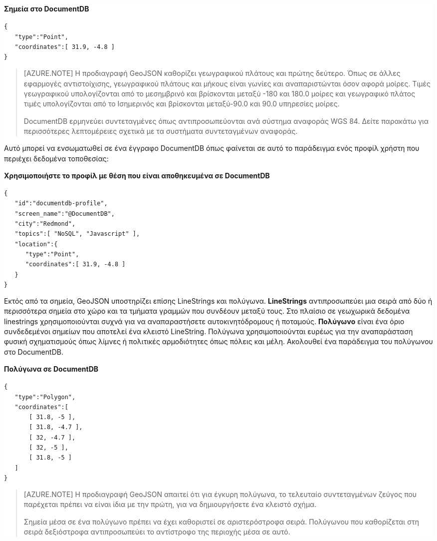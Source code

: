 **Σημεία στο DocumentDB**

    {
       "type":"Point",
       "coordinates":[ 31.9, -4.8 ]
    }

>[AZURE.NOTE] Η προδιαγραφή GeoJSON καθορίζει γεωγραφικού πλάτους και πρώτης δεύτερο. Όπως σε άλλες εφαρμογές αντιστοίχισης, γεωγραφικού πλάτους και μήκους είναι γωνίες και αναπαριστώνται όσον αφορά μοίρες. Τιμές γεωγραφικού υπολογίζονται από το μεσημβρινό και βρίσκονται μεταξύ -180 και 180.0 μοίρες και γεωγραφικό πλάτος τιμές υπολογίζονται από το Ισημερινός και βρίσκονται μεταξύ-90.0 και 90.0 υπηρεσίες μοίρες. 
>
> DocumentDB ερμηνεύει συντεταγμένες όπως αντιπροσωπεύονται ανά σύστημα αναφοράς WGS 84. Δείτε παρακάτω για περισσότερες λεπτομέρειες σχετικά με τα συστήματα συντεταγμένων αναφοράς.

Αυτό μπορεί να ενσωματωθεί σε ένα έγγραφο DocumentDB όπως φαίνεται σε αυτό το παράδειγμα ενός προφίλ χρήστη που περιέχει δεδομένα τοποθεσίας:

**Χρησιμοποιήστε το προφίλ με θέση που είναι αποθηκευμένα σε DocumentDB**

    {
       "id":"documentdb-profile",
       "screen_name":"@DocumentDB",
       "city":"Redmond",
       "topics":[ "NoSQL", "Javascript" ],
       "location":{
          "type":"Point",
          "coordinates":[ 31.9, -4.8 ]
       }
    }

Εκτός από τα σημεία, GeoJSON υποστηρίζει επίσης LineStrings και πολύγωνα. **LineStrings** αντιπροσωπεύει μια σειρά από δύο ή περισσότερα σημεία στο χώρο και τα τμήματα γραμμών που συνδέουν μεταξύ τους. Στο πλαίσιο σε γεωχωρικά δεδομένα linestrings χρησιμοποιούνται συχνά για να αναπαραστήσετε αυτοκινητόδρομους ή ποταμούς. **Πολύγωνο** είναι ένα όριο συνδεδεμένοι σημείων που αποτελεί ένα κλειστό LineString. Πολύγωνα χρησιμοποιούνται ευρέως για την αναπαράσταση φυσική σχηματισμούς όπως λίμνες ή πολιτικές αρμοδιότητες όπως πόλεις και μέλη. Ακολουθεί ένα παράδειγμα του πολύγωνου στο DocumentDB. 

**Πολύγωνα σε DocumentDB**

    {
       "type":"Polygon",
       "coordinates":[
           [ 31.8, -5 ],
           [ 31.8, -4.7 ],
           [ 32, -4.7 ],
           [ 32, -5 ],
           [ 31.8, -5 ]
       ]
    }

>[AZURE.NOTE] Η προδιαγραφή GeoJSON απαιτεί ότι για έγκυρη πολύγωνα, το τελευταίο συντεταγμένων ζεύγος που παρέχεται πρέπει να είναι ίδια με την πρώτη, για να δημιουργήσετε ένα κλειστό σχήμα.
>
>Σημεία μέσα σε ένα πολύγωνο πρέπει να έχει καθοριστεί σε αριστερόστροφα σειρά. Πολύγωνου που καθορίζεται στη σειρά δεξιόστροφα αντιπροσωπεύει το αντίστροφο της περιοχής μέσα σε αυτό.
